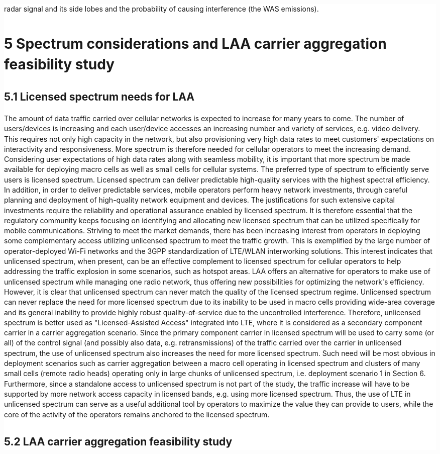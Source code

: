 radar signal and its side lobes and the probability of causing interference
(the WAS emissions).
# 5 Spectrum considerations and LAA carrier aggregation feasibility study
## 5.1 Licensed spectrum needs for LAA
The amount of data traffic carried over cellular networks is expected to
increase for many years to come. The number of users/devices is increasing and
each user/device accesses an increasing number and variety of services, e.g.
video delivery. This requires not only high capacity in the network, but also
provisioning very high data rates to meet customers' expectations on
interactivity and responsiveness. More spectrum is therefore needed for
cellular operators to meet the increasing demand. Considering user
expectations of high data rates along with seamless mobility, it is important
that more spectrum be made available for deploying macro cells as well as
small cells for cellular systems.
The preferred type of spectrum to efficiently serve users is licensed
spectrum. Licensed spectrum can deliver predictable high-quality services with
the highest spectral efficiency. In addition, in order to deliver predictable
services, mobile operators perform heavy network investments, through careful
planning and deployment of high-quality network equipment and devices. The
justifications for such extensive capital investments require the reliability
and operational assurance enabled by licensed spectrum. It is therefore
essential that the regulatory community keeps focusing on identifying and
allocating new licensed spectrum that can be utilized specifically for mobile
communications.
Striving to meet the market demands, there has been increasing interest from
operators in deploying some complementary access utilizing unlicensed spectrum
to meet the traffic growth. This is exemplified by the large number of
operator-deployed Wi-Fi networks and the 3GPP standardization of LTE/WLAN
interworking solutions. This interest indicates that unlicensed spectrum, when
present, can be an effective complement to licensed spectrum for cellular
operators to help addressing the traffic explosion in some scenarios, such as
hotspot areas. LAA offers an alternative for operators to make use of
unlicensed spectrum while managing one radio network, thus offering new
possibilities for optimizing the network's efficiency.
However, it is clear that unlicensed spectrum can never match the quality of
the licensed spectrum regime. Unlicensed spectrum can never replace the need
for more licensed spectrum due to its inability to be used in macro cells
providing wide-area coverage and its general inability to provide highly
robust quality-of-service due to the uncontrolled interference. Therefore,
unlicensed spectrum is better used as "Licensed-Assisted Access" integrated
into LTE, where it is considered as a secondary component carrier in a carrier
aggregation scenario.
Since the primary component carrier in licensed spectrum will be used to carry
some (or all) of the control signal (and possibly also data, e.g.
retransmissions) of the traffic carried over the carrier in unlicensed
spectrum, the use of unlicensed spectrum also increases the need for more
licensed spectrum. Such need will be most obvious in deployment scenarios such
as carrier aggregation between a macro cell operating in licensed spectrum and
clusters of many small cells (remote radio heads) operating only in large
chunks of unlicensed spectrum, i.e. deployment scenario 1 in Section 6.
Furthermore, since a standalone access to unlicensed spectrum is not part of
the study, the traffic increase will have to be supported by more network
access capacity in licensed bands, e.g. using more licensed spectrum.
Thus, the use of LTE in unlicensed spectrum can serve as a useful additional
tool by operators to maximize the value they can provide to users, while the
core of the activity of the operators remains anchored to the licensed
spectrum.
## 5.2 LAA carrier aggregation feasibility study